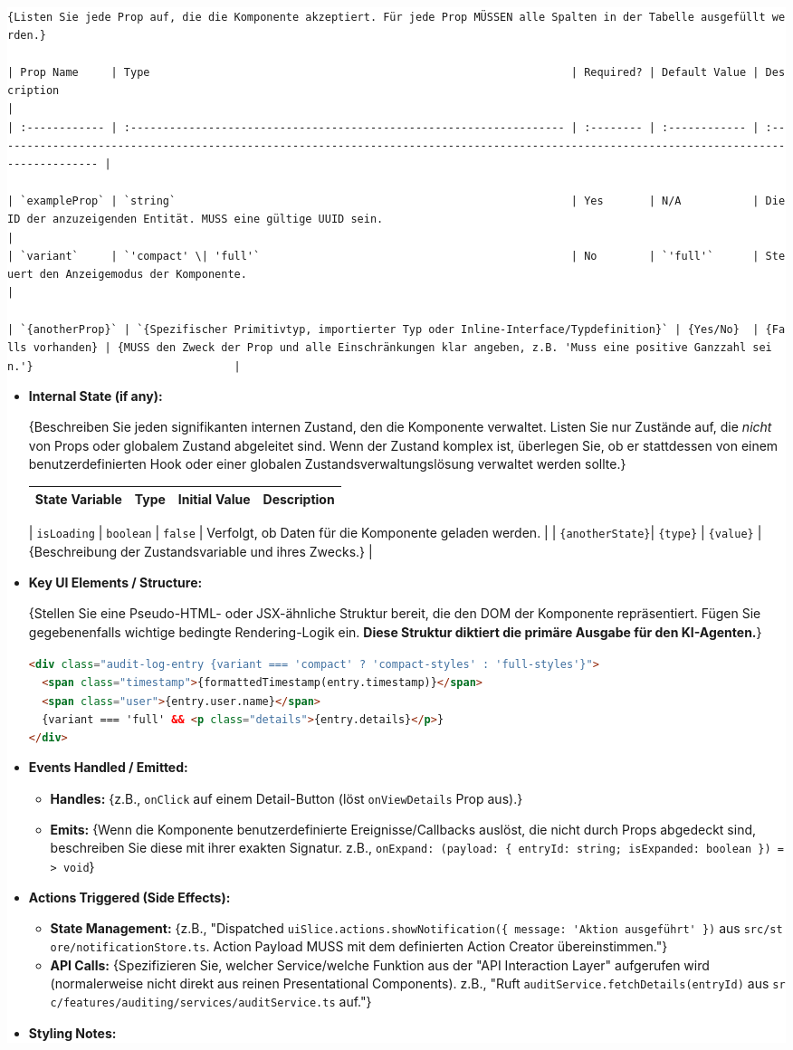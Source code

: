     {Listen Sie jede Prop auf, die die Komponente akzeptiert. Für jede Prop MÜSSEN alle Spalten in der Tabelle ausgefüllt werden.}

    | Prop Name     | Type                                                                 | Required? | Default Value | Description                                                                                                                               |
    | :------------ | :------------------------------------------------------------------- | :-------- | :------------ | :---------------------------------------------------------------------------------------------------------------------------------------- |

    | `exampleProp` | `string`                                                             | Yes       | N/A           | Die ID der anzuzeigenden Entität. MUSS eine gültige UUID sein.                                                                             |
    | `variant`     | `'compact' \| 'full'`                                                | No        | `'full'`      | Steuert den Anzeigemodus der Komponente.                                                                                                  |

    | `{anotherProp}` | `{Spezifischer Primitivtyp, importierter Typ oder Inline-Interface/Typdefinition}` | {Yes/No}  | {Falls vorhanden} | {MUSS den Zweck der Prop und alle Einschränkungen klar angeben, z.B. 'Muss eine positive Ganzzahl sein.'}                               |

- **Internal State (if any):**

    {Beschreiben Sie jeden signifikanten internen Zustand, den die Komponente verwaltet. Listen Sie nur Zustände auf, die *nicht* von Props oder globalem Zustand abgeleitet sind. Wenn der Zustand komplex ist, überlegen Sie, ob er stattdessen von einem benutzerdefinierten Hook oder einer globalen Zustandsverwaltungslösung verwaltet werden sollte.}

    | State Variable  | Type      | Initial Value | Description                                                                |
    | :-------------- | :-------- | :------------ | :------------------------------------------------------------------------- |

    | `isLoading`     | `boolean` | `false`       | Verfolgt, ob Daten für die Komponente geladen werden.                      |
    | `{anotherState}`| `{type}`  | `{value}`     | {Beschreibung der Zustandsvariable und ihres Zwecks.}                      |

- **Key UI Elements / Structure:**

    {Stellen Sie eine Pseudo-HTML- oder JSX-ähnliche Struktur bereit, die den DOM der Komponente repräsentiert. Fügen Sie gegebenenfalls wichtige bedingte Rendering-Logik ein. **Diese Struktur diktiert die primäre Ausgabe für den KI-Agenten.**}

    ```html
    <div class="audit-log-entry {variant === 'compact' ? 'compact-styles' : 'full-styles'}">
      <span class="timestamp">{formattedTimestamp(entry.timestamp)}</span>
      <span class="user">{entry.user.name}</span>
      {variant === 'full' && <p class="details">{entry.details}</p>}
    </div>
    ```

- **Events Handled / Emitted:**

  - **Handles:** {z.B., `onClick` auf einem Detail-Button (löst `onViewDetails` Prop aus).}

  - **Emits:** {Wenn die Komponente benutzerdefinierte Ereignisse/Callbacks auslöst, die nicht durch Props abgedeckt sind, beschreiben Sie diese mit ihrer exakten Signatur. z.B., `onExpand: (payload: { entryId: string; isExpanded: boolean }) => void`}
- **Actions Triggered (Side Effects):**

  - **State Management:** {z.B., "Dispatched `uiSlice.actions.showNotification({ message: 'Aktion ausgeführt' })` aus `src/store/notificationStore.ts`. Action Payload MUSS mit dem definierten Action Creator übereinstimmen."}
  - **API Calls:** {Spezifizieren Sie, welcher Service/welche Funktion aus der "API Interaction Layer" aufgerufen wird (normalerweise nicht direkt aus reinen Presentational Components). z.B., "Ruft `auditService.fetchDetails(entryId)` aus `src/features/auditing/services/auditService.ts` auf."}
- **Styling Notes:**
